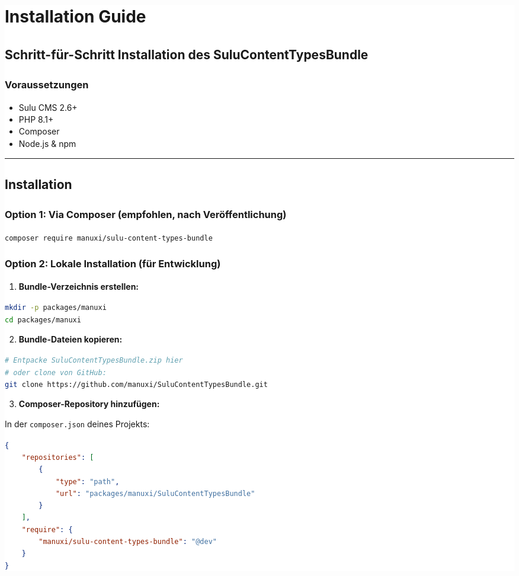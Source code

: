 # Installation Guide

## Schritt-für-Schritt Installation des SuluContentTypesBundle

### Voraussetzungen

- Sulu CMS 2.6+
- PHP 8.1+
- Composer
- Node.js & npm

---

## Installation

### Option 1: Via Composer (empfohlen, nach Veröffentlichung)

```bash
composer require manuxi/sulu-content-types-bundle
```

### Option 2: Lokale Installation (für Entwicklung)

1. **Bundle-Verzeichnis erstellen:**
```bash
mkdir -p packages/manuxi
cd packages/manuxi
```

2. **Bundle-Dateien kopieren:**
```bash
# Entpacke SuluContentTypesBundle.zip hier
# oder clone von GitHub:
git clone https://github.com/manuxi/SuluContentTypesBundle.git
```

3. **Composer-Repository hinzufügen:**

In der `composer.json` deines Projekts:
```json
{
    "repositories": [
        {
            "type": "path",
            "url": "packages/manuxi/SuluContentTypesBundle"
        }
    ],
    "require": {
        "manuxi/sulu-content-types-bundle": "@dev"
    }
}
```
